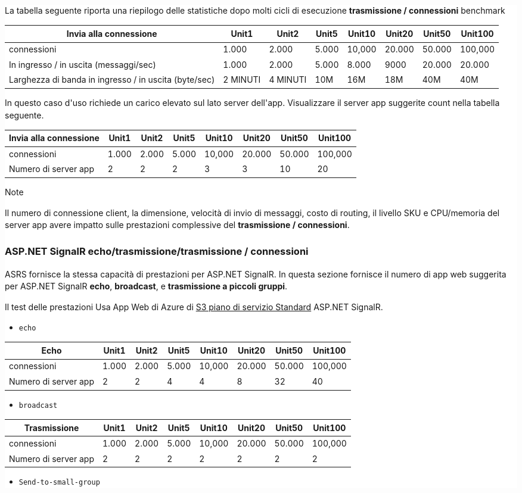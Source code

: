 La tabella seguente riporta una riepilogo delle statistiche dopo molti cicli di esecuzione **trasmissione / connessioni** benchmark

|   Invia alla connessione   | Unit1 | Unit2 | Unit5 | Unit10 | Unit20 | Unit50          | Unit100         |
|------------------------------------|-------|-------|-------|--------|--------|-----------------|-----------------|
| connessioni                        | 1.000 | 2.000 | 5.000 | 10,000 | 20.000 | 50.000          | 100,000         |
| In ingresso / in uscita (messaggi/sec) | 1.000 | 2.000 | 5.000 | 8.000  | 9000  | 20.000 | 20.000 |
| Larghezza di banda in ingresso / in uscita (byte/sec) | 2 MINUTI    | 4 MINUTI    | 10M   | 16M    | 18M    | 40M       | 40M       |

In questo caso d'uso richiede un carico elevato sul lato server dell'app. Visualizzare il server app suggerite count nella tabella seguente.

|  Invia alla connessione  | Unit1 | Unit2 | Unit5 | Unit10 | Unit20 | Unit50 | Unit100 |
|------------------|-------|-------|-------|--------|--------|--------|---------|
| connessioni      | 1.000 | 2.000 | 5.000 | 10,000 | 20.000 | 50.000 | 100,000 |
| Numero di server app | 2     | 2     | 2     | 3      | 3      | 10     | 20      |

> [!NOTE]
>
> Il numero di connessione client, la dimensione, velocità di invio di messaggi, costo di routing, il livello SKU e CPU/memoria del server app avere impatto sulle prestazioni complessive del **trasmissione / connessioni**.

### <a name="aspnet-signalr-echobroadcastsend-to-connection"></a>ASP.NET SignalR echo/trasmissione/trasmissione / connessioni

ASRS fornisce la stessa capacità di prestazioni per ASP.NET SignalR. In questa sezione fornisce il numero di app web suggerita per ASP.NET SignalR **echo**, **broadcast**, e **trasmissione a piccoli gruppi**.

Il test delle prestazioni Usa App Web di Azure di [S3 piano di servizio Standard](https://azure.microsoft.com/pricing/details/app-service/windows/) ASP.NET SignalR.

- `echo`

|   Echo           | Unit1 | Unit2 | Unit5 | Unit10 | Unit20 | Unit50 | Unit100 |
|------------------|-------|-------|-------|--------|--------|--------|---------|
| connessioni      | 1.000 | 2.000 | 5.000 | 10,000 | 20.000 | 50.000 | 100,000 |
| Numero di server app | 2     | 2     | 4     | 4      | 8      | 32      | 40       |

- `broadcast`

|  Trasmissione       | Unit1 | Unit2 | Unit5 | Unit10 | Unit20 | Unit50 | Unit100 |
|------------------|-------|-------|-------|--------|--------|--------|---------|
| connessioni      | 1.000 | 2.000 | 5.000 | 10,000 | 20.000 | 50.000 | 100,000 |
| Numero di server app | 2     | 2     | 2     | 2      | 2      | 2      | 2       |

- `Send-to-small-group`
